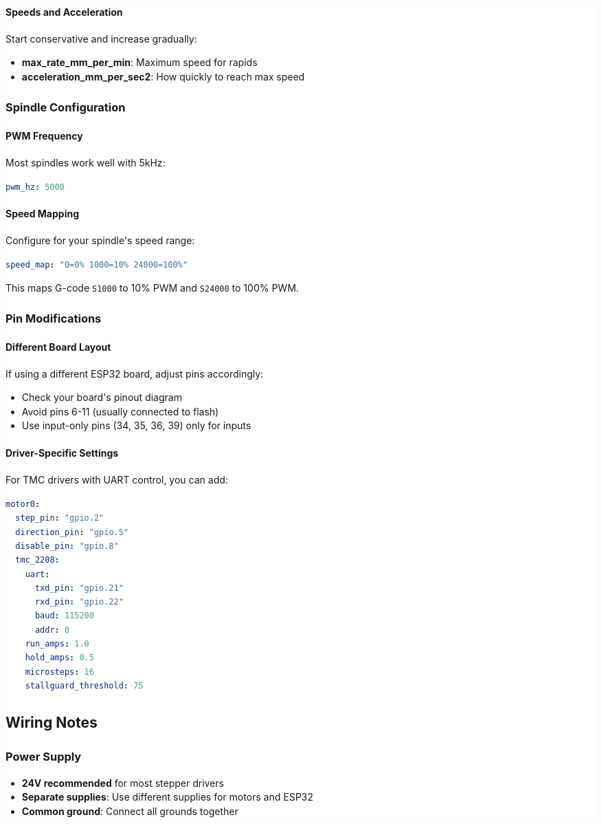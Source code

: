 #### Speeds and Acceleration
Start conservative and increase gradually:
- **max_rate_mm_per_min**: Maximum speed for rapids
- **acceleration_mm_per_sec2**: How quickly to reach max speed

### Spindle Configuration

#### PWM Frequency
Most spindles work well with 5kHz:
```yaml
pwm_hz: 5000
```

#### Speed Mapping
Configure for your spindle's speed range:
```yaml
speed_map: "0=0% 1000=10% 24000=100%"
```
This maps G-code `S1000` to 10% PWM and `S24000` to 100% PWM.

### Pin Modifications

#### Different Board Layout
If using a different ESP32 board, adjust pins accordingly:
- Check your board's pinout diagram
- Avoid pins 6-11 (usually connected to flash)
- Use input-only pins (34, 35, 36, 39) only for inputs

#### Driver-Specific Settings
For TMC drivers with UART control, you can add:
```yaml
motor0:
  step_pin: "gpio.2"
  direction_pin: "gpio.5"
  disable_pin: "gpio.8"
  tmc_2208:
    uart:
      txd_pin: "gpio.21"
      rxd_pin: "gpio.22"
      baud: 115200
      addr: 0
    run_amps: 1.0
    hold_amps: 0.5
    microsteps: 16
    stallguard_threshold: 75
```

## Wiring Notes

### Power Supply
- **24V recommended** for most stepper drivers
- **Separate supplies**: Use different supplies for motors and ESP32
- **Common ground**: Connect all grounds together

